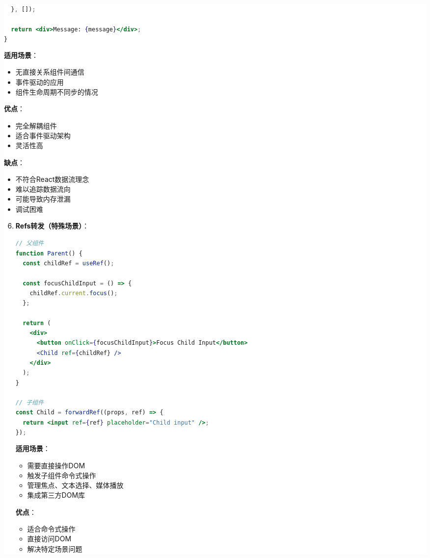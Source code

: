    ```jsx
     }, []);
     
     return <div>Message: {message}</div>;
   }
   ```

   **适用场景**：
   - 无直接关系组件间通信
   - 事件驱动的应用
   - 组件生命周期不同步的情况
   
   **优点**：
   - 完全解耦组件
   - 适合事件驱动架构
   - 灵活性高
   
   **缺点**：
   - 不符合React数据流理念
   - 难以追踪数据流向
   - 可能导致内存泄漏
   - 调试困难

6. **Refs转发（特殊场景）**：

   ```jsx
   // 父组件
   function Parent() {
     const childRef = useRef();
     
     const focusChildInput = () => {
       childRef.current.focus();
     };
     
     return (
       <div>
         <button onClick={focusChildInput}>Focus Child Input</button>
         <Child ref={childRef} />
       </div>
     );
   }
   
   // 子组件
   const Child = forwardRef((props, ref) => {
     return <input ref={ref} placeholder="Child input" />;
   });
   ```

   **适用场景**：
   - 需要直接操作DOM
   - 触发子组件命令式操作
   - 管理焦点、文本选择、媒体播放
   - 集成第三方DOM库
   
   **优点**：
   - 适合命令式操作
   - 直接访问DOM
   - 解决特定场景问题
   